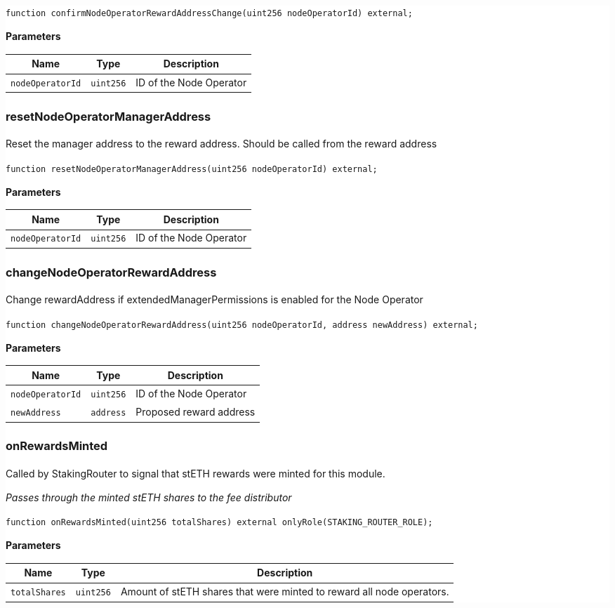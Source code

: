 
```solidity
function confirmNodeOperatorRewardAddressChange(uint256 nodeOperatorId) external;
```
**Parameters**

|Name|Type|Description|
|----|----|-----------|
|`nodeOperatorId`|`uint256`|ID of the Node Operator|


### resetNodeOperatorManagerAddress

Reset the manager address to the reward address.
Should be called from the reward address


```solidity
function resetNodeOperatorManagerAddress(uint256 nodeOperatorId) external;
```
**Parameters**

|Name|Type|Description|
|----|----|-----------|
|`nodeOperatorId`|`uint256`|ID of the Node Operator|


### changeNodeOperatorRewardAddress

Change rewardAddress if extendedManagerPermissions is enabled for the Node Operator


```solidity
function changeNodeOperatorRewardAddress(uint256 nodeOperatorId, address newAddress) external;
```
**Parameters**

|Name|Type|Description|
|----|----|-----------|
|`nodeOperatorId`|`uint256`|ID of the Node Operator|
|`newAddress`|`address`|Proposed reward address|


### onRewardsMinted

Called by StakingRouter to signal that stETH rewards were minted for this module.

*Passes through the minted stETH shares to the fee distributor*


```solidity
function onRewardsMinted(uint256 totalShares) external onlyRole(STAKING_ROUTER_ROLE);
```
**Parameters**

|Name|Type|Description|
|----|----|-----------|
|`totalShares`|`uint256`|Amount of stETH shares that were minted to reward all node operators.|
